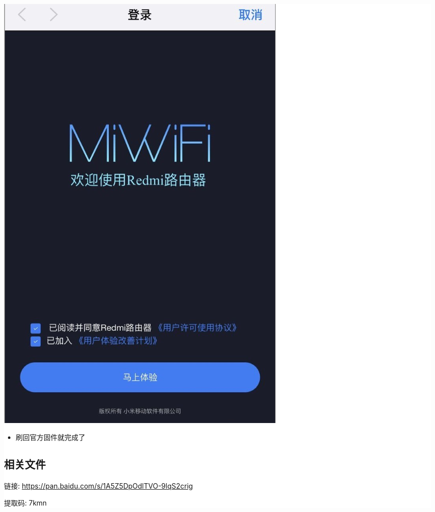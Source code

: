 ![](./assets/ac2100_37.png)

- 刷回官方固件就完成了

## 相关文件

链接: <https://pan.baidu.com/s/1A5Z5DpOdlTVO-9lqS2crig>

提取码: 7kmn
